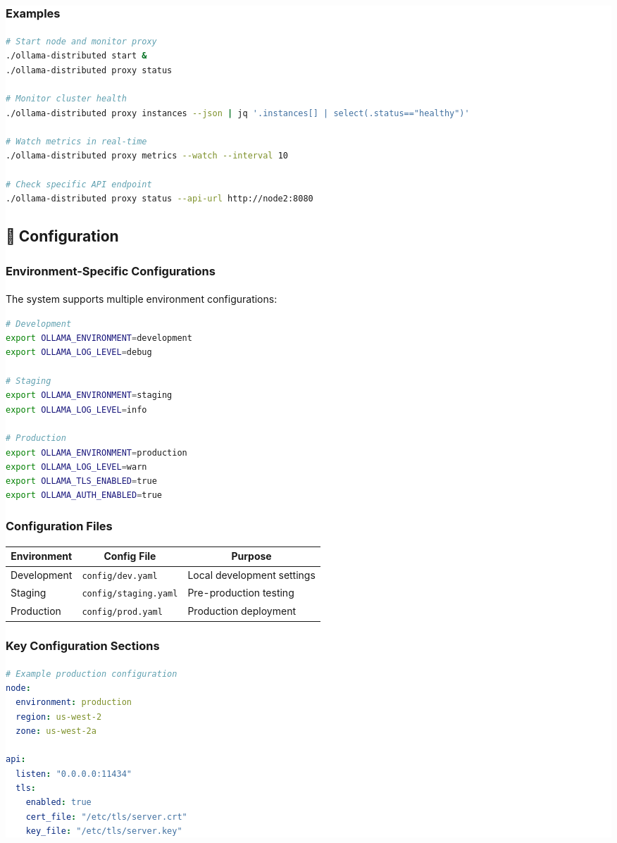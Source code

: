 ### Examples

```bash
# Start node and monitor proxy
./ollama-distributed start &
./ollama-distributed proxy status

# Monitor cluster health
./ollama-distributed proxy instances --json | jq '.instances[] | select(.status=="healthy")'

# Watch metrics in real-time
./ollama-distributed proxy metrics --watch --interval 10

# Check specific API endpoint
./ollama-distributed proxy status --api-url http://node2:8080
```

## 🔧 Configuration

### Environment-Specific Configurations

The system supports multiple environment configurations:

```bash
# Development
export OLLAMA_ENVIRONMENT=development
export OLLAMA_LOG_LEVEL=debug

# Staging  
export OLLAMA_ENVIRONMENT=staging
export OLLAMA_LOG_LEVEL=info

# Production
export OLLAMA_ENVIRONMENT=production
export OLLAMA_LOG_LEVEL=warn
export OLLAMA_TLS_ENABLED=true
export OLLAMA_AUTH_ENABLED=true
```

### Configuration Files

| Environment | Config File | Purpose |
|-------------|-------------|---------|
| Development | `config/dev.yaml` | Local development settings |
| Staging | `config/staging.yaml` | Pre-production testing |
| Production | `config/prod.yaml` | Production deployment |

### Key Configuration Sections

```yaml
# Example production configuration
node:
  environment: production
  region: us-west-2
  zone: us-west-2a

api:
  listen: "0.0.0.0:11434"
  tls:
    enabled: true
    cert_file: "/etc/tls/server.crt"
    key_file: "/etc/tls/server.key"

```